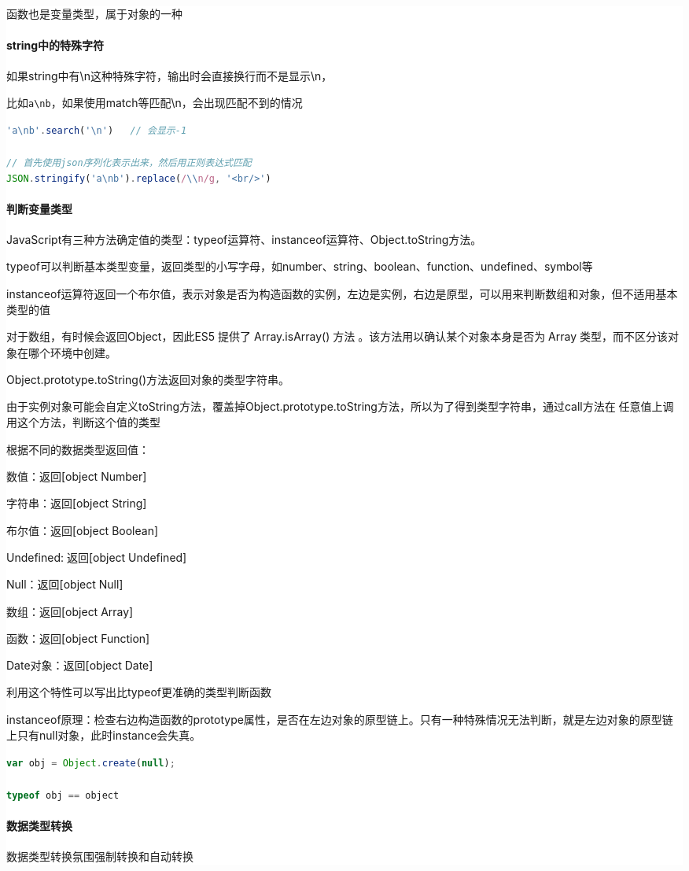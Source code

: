 函数也是变量类型，属于对象的一种

#### string中的特殊字符

如果string中有\n这种特殊字符，输出时会直接换行而不是显示\n，

比如`a\nb`，如果使用match等匹配\n，会出现匹配不到的情况

```javascript
'a\nb'.search('\n')   // 会显示-1

// 首先使用json序列化表示出来，然后用正则表达式匹配
JSON.stringify('a\nb').replace(/\\n/g, '<br/>')
```



#### 判断变量类型

JavaScript有三种方法确定值的类型：typeof运算符、instanceof运算符、Object.toString方法。

typeof可以判断基本类型变量，返回类型的小写字母，如number、string、boolean、function、undefined、symbol等

instanceof运算符返回一个布尔值，表示对象是否为构造函数的实例，左边是实例，右边是原型，可以用来判断数组和对象，但不适用基本类型的值

对于数组，有时候会返回Object，因此ES5 提供了 Array.isArray() 方法 。该方法用以确认某个对象本身是否为 Array 类型，而不区分该对象在哪个环境中创建。

Object.prototype.toString()方法返回对象的类型字符串。

由于实例对象可能会自定义toString方法，覆盖掉Object.prototype.toString方法，所以为了得到类型字符串，通过call方法在 任意值上调用这个方法，判断这个值的类型

根据不同的数据类型返回值：

数值：返回[object Number]

字符串：返回[object String]

布尔值：返回[object Boolean]

Undefined: 返回[object Undefined]

Null：返回[object Null]

数组：返回[object Array]

函数：返回[object Function]

Date对象：返回[object Date]

利用这个特性可以写出比typeof更准确的类型判断函数

instanceof原理：检查右边构造函数的prototype属性，是否在左边对象的原型链上。只有一种特殊情况无法判断，就是左边对象的原型链上只有null对象，此时instance会失真。

```javascript
var obj = Object.create(null);

typeof obj == object
```



#### 数据类型转换

数据类型转换氛围强制转换和自动转换
